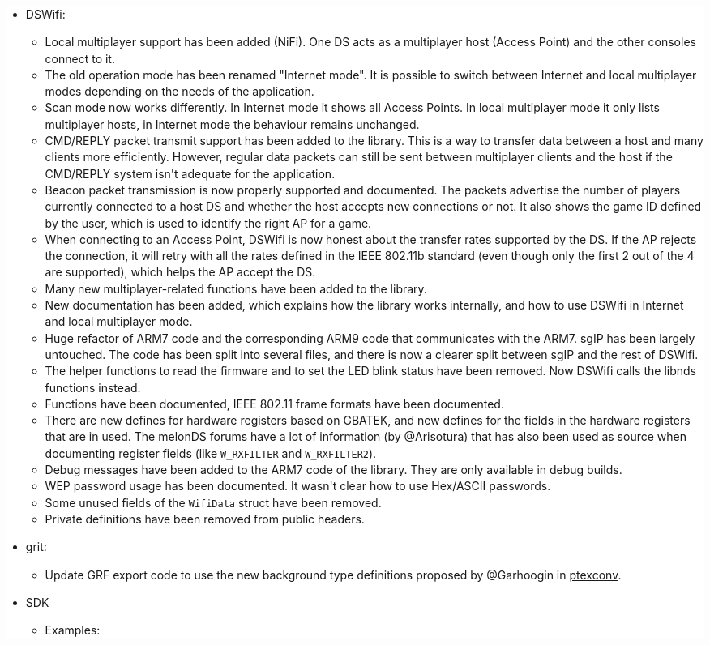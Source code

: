 - DSWifi:

  - Local multiplayer support has been added (NiFi). One DS acts as a
    multiplayer host (Access Point) and the other consoles connect to it.
  - The old operation mode has been renamed "Internet mode". It is possible to
    switch between Internet and local multiplayer modes depending on the needs
    of the application.
  - Scan mode now works differently. In Internet mode it shows all Access
    Points. In local multiplayer mode it only lists multiplayer hosts, in
    Internet mode the behaviour remains unchanged.
  - CMD/REPLY packet transmit support has been added to the library. This is a
    way to transfer data between a host and many clients more efficiently.
    However, regular data packets can still be sent between multiplayer clients
    and the host if the CMD/REPLY system isn't adequate for the application.
  - Beacon packet transmission is now properly supported and documented. The
    packets advertise the number of players currently connected to a host DS and
    whether the host accepts new connections or not. It also shows the game ID
    defined by the user, which is used to identify the right AP for a game.
  - When connecting to an Access Point, DSWifi is now honest about the transfer
    rates supported by the DS. If the AP rejects the connection, it will retry
    with all the rates defined in the IEEE 802.11b standard (even though only
    the first 2 out of the 4 are supported), which helps the AP accept the DS.
  - Many new multiplayer-related functions have been added to the library.
  - New documentation has been added, which explains how the library works
    internally, and how to use DSWifi in Internet and local multiplayer mode.
  - Huge refactor of ARM7 code and the corresponding ARM9 code that communicates
    with the ARM7. sgIP has been largely untouched. The code has been split into
    several files, and there is now a clearer split between sgIP and the rest of
    DSWifi.
  - The helper functions to read the firmware and to set the LED blink status
    have been removed. Now DSWifi calls the libnds functions instead.
  - Functions have been documented, IEEE 802.11 frame formats have been
    documented.
  - There are new defines for hardware registers based on GBATEK, and new
    defines for the fields in the hardware registers that are in used. The
    [melonDS forums](https://melonds.kuribo64.net/board/thread.php?id=34) have a
    lot of information (by @Arisotura) that has also been used as source when
    documenting register fields (like `W_RXFILTER` and `W_RXFILTER2`).
  - Debug messages have been added to the ARM7 code of the library. They are
    only available in debug builds.
  - WEP password usage has been documented. It wasn't clear how to use Hex/ASCII
    passwords.
  - Some unused fields of the `WifiData` struct have been removed.
  - Private definitions have been removed from public headers.

- grit:

  - Update GRF export code to use the new background type definitions proposed
    by @Garhoogin in [ptexconv](https://github.com/Garhoogin/ptexconv/issues/3).

- SDK

  - Examples:
